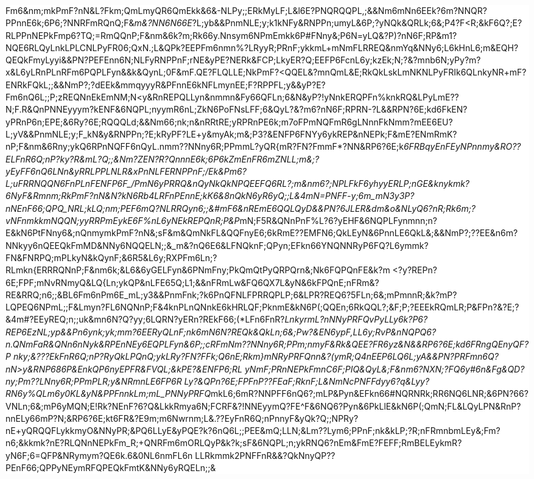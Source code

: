 Fm6&nm;mkPmF?nN&L?Fkm;QmLmyQR6QmEkk&6&-NLPy;;ERkMyLF;L&l6E?PNQRQQPL,;&&Nm6mNn6EEk?6m?NNQR?PPnnE6k;6P6;?NNRFmRQnQ;F&_m&?NN6N66E_?L;yb&&PnmNLE;y;k1kNFy&RNPPn;umyL&6P;?yNQk&QRLk;6&;P4?F<R;&kF6Q?;E?RLPPnNEPkFmp6?TQ;=RmQQnP;F&nm&6k?m;Rk66y.Nnsym6NPmEmkk6P#FNny&;P6N=yLQ&?P)?nN6F;RP&m1?NQE6RLQyLnkLPLCNLPyFR06;QxN.;L&QPk?EEPFm6nmn%?LRyyR;PRnF;ykkmL+mNmFLRREQ&nmYq&NNy6;L6kHnL6;m&EQH?QEQkFmyLyyi&&PN?PEFEnn6N;NLFyRNPPnF;rNE&yPE?NERk&FCP;LkyER?Q;EEFP6FcnL6y;kzEk;N;?&?mnb6N;yPy?m?x&L6yLRnPLnRFm6PQPLFyn&&k&QynL;0F&mF.QE?FLQLLE;NkPmF?<QQEL&?mnQmL&E;RkQkLskLmNKNLPyFRIk6QLnkyNR+mF?ENRkFQkL;;&&NmP?;?dEEk&mmqyyyR&PFnnE6kNFLmynEE;F?RPPFL;y&&yP?E?Fm6nQ6L;;P;zREQNnEkEmNM;N<y&RnREPQLLyn&nmmn&Fy66QFLn;6&N&yP?!yNnkERQPFn%knkRQ&LPyLmE??N;F.R&QnPNNEyyym?kENF&6NQPL;nyymR6nL;ZkN6PoFNsLFF;6&QyL?&?m6?nN6F;RPRN-?L&&RPN?6E;kd6FkEN?yPRnP6n;EPE;&6Ry?6E;RQQQLd;&&Nm66;nk;n&nRRtRE;yRPRnPE6k;m7oFPmNQFmR6gLNnnFkNmm?mEE6EU?L;yV&&PnmNLE;y;F_kN&y&RNPPn;?E;kRyPF?LE+y&myAk;m&;P3?&ENFP6FNYy6ykREP&nNEPk;F&mE?ENmRmK?nP;F&nm&6Rny;ykQ6RPnNQFF6nQyL.nmm??NNny6R;PPmmL?yQR{mR?FN?FmmF*?NN&RP6?6E;k*6FRBqyEnFEyNPnnmy&RO??ELFnR6Q;nP?ky?R&mL?Q;;&Nm?ZEN?R?QnnnE6k;6P6kZmEnFR6mZNLL;m&;?yEyFF6nQ6LNn&yRRLPPLNLR&xPnNLFERNPPnF;/Ek&Pm6?L;uFRRNQQN6FnPLnFENFP6F_/PmN6yPRRQ&nQyNkQkNPQEEFQ6RL?;m&nm6?;NPLFkF6yhyyERLP;nGE&knykmk?6NyF&Rmnm;RkPmF?nN&N?kN6Rb4LRFnPEnnE;kK6&8nQkN6yR6yQ;;L&4mN=PNFF-y;6m_mN3y3P?nNEnF66;QPQ_NRL;kLQ;nm;PEF6mQ?NLRRQyn6;;&#mF6&nREmE6QQLQyD&&PN?6JLER&dm&o&NLyQ6?nR;Rk6m;?vNFnmkkmNQQN;yyRRPmEykE6F%nL6yNEkREPQnR;P&P*mN;F5R&QNnPnF%L?6?yEHF&6NQPLFynmnn;n?E&kN6PtFNny6&;nQnmymkPmF?nN&;sF&m&QmNkFL&QQFnyE6;6kRmE??EMFN6;QkLEyN&6PnnLE6QkL&;&&NmP?;??EE&n6m?NNkyy6nQEEQkFmMD&NNy6NQQELN;;&_m&?nQ6E6&LFNQknF;QPyn;EFkn66YNQNNRyP6FQ?L6ymmk?FN&FNRPQ;mPLkyN&kQynF;&6R5&L6y;RXPFm6Ln;?RLmkn{ERRRQNnP;F&nm6k;&L6&6yGELFyn&6PNmFny;PkQmQtPyQRPQrn&;Nk6FQPQnFE&k?m <?y?REPn?6E;FPF;mNvRNmyQ&LQ{Ln;ykQP&nLFE65Q;L1;&&nFRmLw&FQ6QX7L&yN&6kFPQnE;nFRm&?RE&RRQ;n6;;&BL6Fm6nPm6E_mL;y3&&PnmFnk;?k6PnQFNLFPRRQPLP;6&LPR?REQ6?5FLn;6&;mPmnnR;&k?mP?LQPEQ6NPmL;;F&Lmyn?FL6NQNnP;F&4knPLnQNnkE6kHRLQF;PknmE&kN6P(;QQEn;6RkQQL?;&F;P;?EEEkRQmLR;P&FPn?&?E;?&4m#?EEyREQ;n;;uk&mn6N?Q?yy;6LQRN?yERn?REkF66;(*LFn6FnR?*LnkyrmL?nNNyPRFQvPyLLy6k?P6?REP6EzNL;yp&&Pn6ynk;yk;mm?6EERyQLnF;nk6mN6N?REQk&QkLn;6&;Pw?&EN6ypF,LL6y;RvP&nNQPQ6?n.QNmFaR&QNn6nNyk&RPEnNEy6EQPLFyn&6P;;cRFmNm??NNny6R;PPm;nmyF&Rk&QEE?FR6yz&N&&RP6?6E;kd6FRngQEnyQF?P nky;&???EkFnR6Q;nP?RyQkLPQnQ;ykLRy?FN?FFk;Q6nE;Rkm}mNRyPRFQnn&?(ymR;Q4nEEP6LQ6L;yA&&PN?PRFmn6Q?nN>y&RNP686P&EnkQP6nyEPFR&FVQL;&kPE?&ENFP6;RL yNmF;PRnNEPkFmnC6F;PIQ&QyL&;F&nm6?NXN;?FQ6y#6n&Fg&QD?ny;Pm??LNny6R;PPmPLR;y&NRmnLE6FP6R Ly?&QPn?6E;FPFnP??FEaF;RknF;L&NmNcPNFFdyy6?q&Lyy?RN6y%QLm6y0KL&yN&PPFnnkLm;mL_PNNyPRFQ*mkL6;6mR?NNPFF6nQ6?;mLP&Pyn&EFkn66#NQRNRk;RR6NQ6LNR;&6PN?66?VNLn;6&;mP6yMQN;E!Rk?NEnF?6?Q&LkkRmya6N;FCRF&?!NNEyymQ?FE^F&6NQ6?Pyn&6PkLlE&kN6P(;QmN;FL&LQyLPN&RnP?nnELy66mP?N;&RP6?6E;kt6FR&?E9m;m6Nwrnm;L&.??EyFnR6Q;nPnnyF&yQk?Q;;NPRy?nE+yQRQQFLykkmyO&NNyPR;&PQ6LLyE&yPQE?k?6nQ6L;;PEE&mQ;LLN;&Lm??Lym6;PPnF;nk&kLP;?R;nFRmnbmLEy&;Fm?n6;&kkmk?nE?RLQNnNEPkFm_R;+QNRFm6mORLQyP&k?k;sF&6NQPL;n;ykRNQ6?nEm&FmE?FEFF;RmBELEykmR?yN6F;6=QFP&NRymym?QE6k.6&0NL6nmFL6n LLRkmmk2PNFFnR&&?QkNnyQP??PEnF66;QPPyNEymRFQPEQkFmtK&NNy6yRQELn;;&